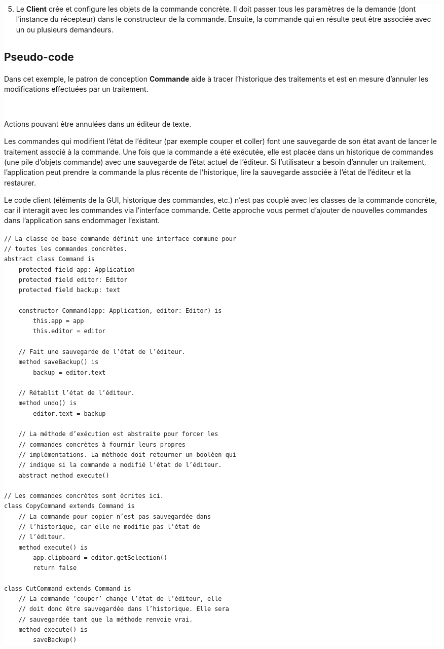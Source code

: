 5.  Le **Client** crée et configure les objets de la commande concrète. Il doit passer tous les paramètres de la demande (dont l’instance du récepteur) dans le constructeur de la commande. Ensuite, la commande qui en résulte peut être associée avec un ou plusieurs demandeurs.
    

## Pseudo-code

Dans cet exemple, le patron de conception **Commande** aide à tracer l’historique des traitements et est en mesure d’annuler les modifications effectuées par un traitement.

<img width="640" height="0" src="../../_resources/example_d52951cee5ac4b8fa02dbd2e96556ce0.png"/>

Actions pouvant être annulées dans un éditeur de texte.

Les commandes qui modifient l’état de l’éditeur (par exemple couper et coller) font une sauvegarde de son état avant de lancer le traitement associé à la commande. Une fois que la commande a été exécutée, elle est placée dans un historique de commandes (une pile d’objets commande) avec une sauvegarde de l’état actuel de l’éditeur. Si l’utilisateur a besoin d’annuler un traitement, l’application peut prendre la commande la plus récente de l’historique, lire la sauvegarde associée à l’état de l’éditeur et la restaurer.

Le code client (éléments de la GUI, historique des commandes, etc.) n’est pas couplé avec les classes de la commande concrète, car il interagit avec les commandes via l’interface commande. Cette approche vous permet d’ajouter de nouvelles commandes dans l’application sans endommager l’existant.

```
// La classe de base commande définit une interface commune pour
// toutes les commandes concrètes.
abstract class Command is
    protected field app: Application
    protected field editor: Editor
    protected field backup: text

    constructor Command(app: Application, editor: Editor) is
        this.app = app
        this.editor = editor

    // Fait une sauvegarde de l’état de l’éditeur.
    method saveBackup() is
        backup = editor.text

    // Rétablit l’état de l’éditeur.
    method undo() is
        editor.text = backup

    // La méthode d’exécution est abstraite pour forcer les
    // commandes concrètes à fournir leurs propres
    // implémentations. La méthode doit retourner un booléen qui
    // indique si la commande a modifié l'état de l’éditeur.
    abstract method execute()

// Les commandes concrètes sont écrites ici.
class CopyCommand extends Command is
    // La commande pour copier n’est pas sauvegardée dans
    // l’historique, car elle ne modifie pas l'état de
    // l’éditeur.
    method execute() is
        app.clipboard = editor.getSelection()
        return false

class CutCommand extends Command is
    // La commande ‘couper’ change l’état de l’éditeur, elle
    // doit donc être sauvegardée dans l’historique. Elle sera
    // sauvegardée tant que la méthode renvoie vrai.
    method execute() is
        saveBackup()
```